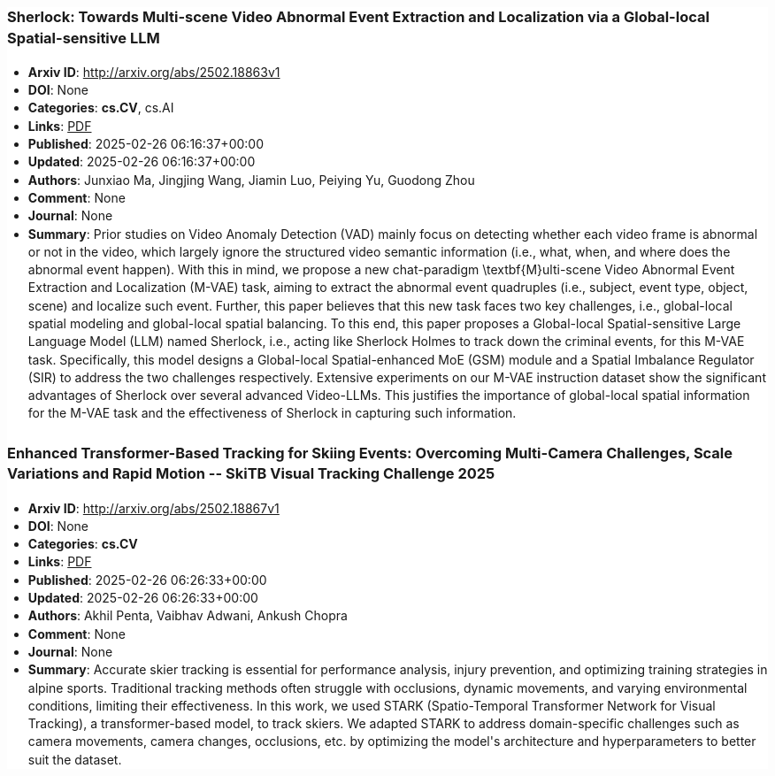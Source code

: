 

### Sherlock: Towards Multi-scene Video Abnormal Event Extraction and Localization via a Global-local Spatial-sensitive LLM
- **Arxiv ID**: http://arxiv.org/abs/2502.18863v1
- **DOI**: None
- **Categories**: **cs.CV**, cs.AI
- **Links**: [PDF](http://arxiv.org/pdf/2502.18863v1)
- **Published**: 2025-02-26 06:16:37+00:00
- **Updated**: 2025-02-26 06:16:37+00:00
- **Authors**: Junxiao Ma, Jingjing Wang, Jiamin Luo, Peiying Yu, Guodong Zhou
- **Comment**: None
- **Journal**: None
- **Summary**: Prior studies on Video Anomaly Detection (VAD) mainly focus on detecting whether each video frame is abnormal or not in the video, which largely ignore the structured video semantic information (i.e., what, when, and where does the abnormal event happen). With this in mind, we propose a new chat-paradigm \textbf{M}ulti-scene Video Abnormal Event Extraction and Localization (M-VAE) task, aiming to extract the abnormal event quadruples (i.e., subject, event type, object, scene) and localize such event. Further, this paper believes that this new task faces two key challenges, i.e., global-local spatial modeling and global-local spatial balancing. To this end, this paper proposes a Global-local Spatial-sensitive Large Language Model (LLM) named Sherlock, i.e., acting like Sherlock Holmes to track down the criminal events, for this M-VAE task. Specifically, this model designs a Global-local Spatial-enhanced MoE (GSM) module and a Spatial Imbalance Regulator (SIR) to address the two challenges respectively. Extensive experiments on our M-VAE instruction dataset show the significant advantages of Sherlock over several advanced Video-LLMs. This justifies the importance of global-local spatial information for the M-VAE task and the effectiveness of Sherlock in capturing such information.



### Enhanced Transformer-Based Tracking for Skiing Events: Overcoming Multi-Camera Challenges, Scale Variations and Rapid Motion -- SkiTB Visual Tracking Challenge 2025
- **Arxiv ID**: http://arxiv.org/abs/2502.18867v1
- **DOI**: None
- **Categories**: **cs.CV**
- **Links**: [PDF](http://arxiv.org/pdf/2502.18867v1)
- **Published**: 2025-02-26 06:26:33+00:00
- **Updated**: 2025-02-26 06:26:33+00:00
- **Authors**: Akhil Penta, Vaibhav Adwani, Ankush Chopra
- **Comment**: None
- **Journal**: None
- **Summary**: Accurate skier tracking is essential for performance analysis, injury prevention, and optimizing training strategies in alpine sports. Traditional tracking methods often struggle with occlusions, dynamic movements, and varying environmental conditions, limiting their effectiveness. In this work, we used STARK (Spatio-Temporal Transformer Network for Visual Tracking), a transformer-based model, to track skiers. We adapted STARK to address domain-specific challenges such as camera movements, camera changes, occlusions, etc. by optimizing the model's architecture and hyperparameters to better suit the dataset.



